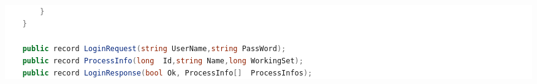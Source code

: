 ```c#
        }
    }

    public record LoginRequest(string UserName,string PassWord);
    public record ProcessInfo(long  Id,string Name,long WorkingSet);
    public record LoginResponse(bool Ok, ProcessInfo[]  ProcessInfos);
```

